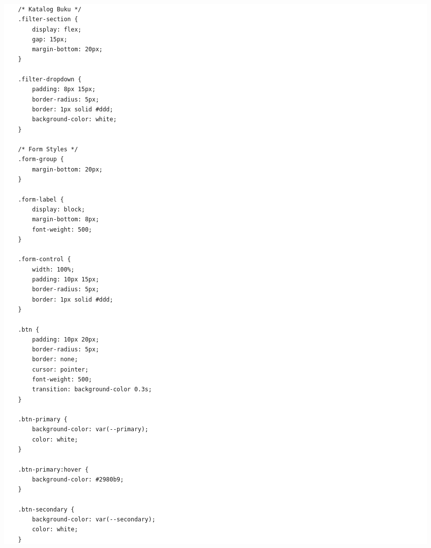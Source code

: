         /* Katalog Buku */
        .filter-section {
            display: flex;
            gap: 15px;
            margin-bottom: 20px;
        }
        
        .filter-dropdown {
            padding: 8px 15px;
            border-radius: 5px;
            border: 1px solid #ddd;
            background-color: white;
        }
        
        /* Form Styles */
        .form-group {
            margin-bottom: 20px;
        }
        
        .form-label {
            display: block;
            margin-bottom: 8px;
            font-weight: 500;
        }
        
        .form-control {
            width: 100%;
            padding: 10px 15px;
            border-radius: 5px;
            border: 1px solid #ddd;
        }
        
        .btn {
            padding: 10px 20px;
            border-radius: 5px;
            border: none;
            cursor: pointer;
            font-weight: 500;
            transition: background-color 0.3s;
        }
        
        .btn-primary {
            background-color: var(--primary);
            color: white;
        }
        
        .btn-primary:hover {
            background-color: #2980b9;
        }
        
        .btn-secondary {
            background-color: var(--secondary);
            color: white;
        }
        